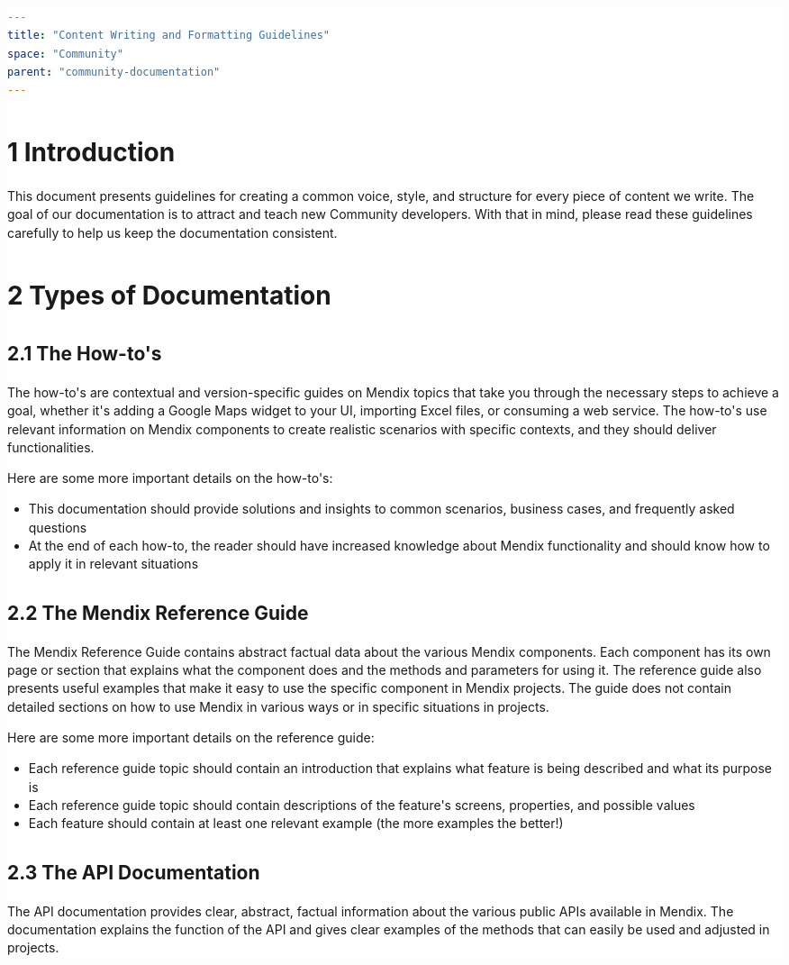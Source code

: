 ```yaml
---
title: "Content Writing and Formatting Guidelines"
space: "Community"
parent: "community-documentation"
---
```


# 1 Introduction

This document presents guidelines for creating a common voice, style, and structure for every piece of content we write. The goal of our documentation is to attract and teach new Community developers. With that in mind, please read these guidelines carefully to help us keep the documentation consistent.

# 2 Types of Documentation

## 2.1 The How-to's

The how-to's are contextual and version-specific guides on Mendix topics that take you through the necessary steps to achieve a goal, whether it's adding a Google Maps widget to your UI, importing Excel files, or consuming a web service. The how-to's use relevant information on Mendix components to create realistic scenarios with specific contexts, and they should deliver functionalities.

Here are some more important details on the how-to's:

* This documentation should provide solutions and insights to common scenarios, business cases, and frequently asked questions
* At the end of each how-to, the reader should have increased knowledge about Mendix functionality and should know how to apply it in relevant situations

## 2.2 The Mendix Reference Guide

The Mendix Reference Guide contains abstract factual data about the various Mendix components. Each component has its own page or section that explains what the component does and the methods and parameters for using it. The reference guide also presents useful examples that make it easy to use the specific component in Mendix projects. The guide does not contain detailed sections on how to use Mendix in various ways or in specific situations in projects.

Here are some more important details on the reference guide:

* Each reference guide topic should contain an introduction that explains what feature is being described and what its purpose is
* Each reference guide topic should contain descriptions of the feature's screens, properties, and possible values
* Each feature should contain at least one relevant example (the more examples the better!)

## 2.3 The API Documentation

The API documentation provides clear, abstract, factual information about the various public APIs available in Mendix. The documentation explains the function of the API and gives clear examples of the methods that can easily be used and adjusted in projects.
